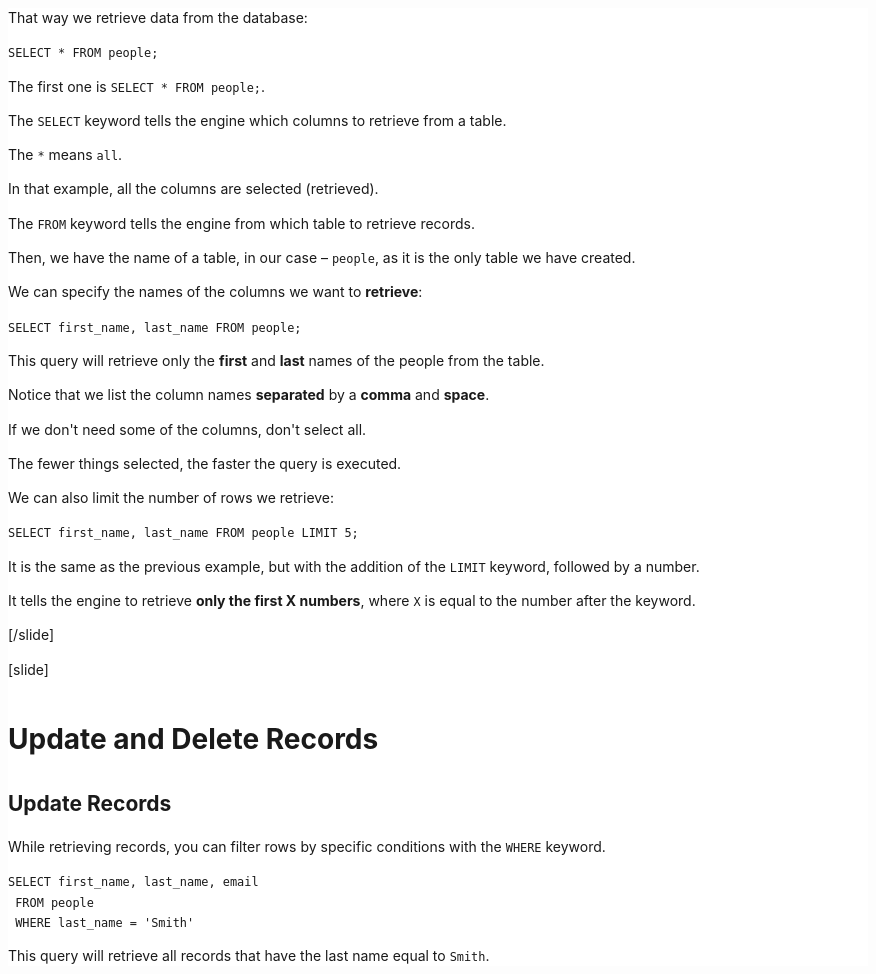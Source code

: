 That way we retrieve data from the database:
```
SELECT * FROM people;
```

The first one is `SELECT * FROM people;`.

The `SELECT` keyword tells the engine which columns to retrieve from a table.

The `*` means `all`.

In that example, all the columns are selected (retrieved).

The `FROM` keyword tells the engine from which table to retrieve records.

Then, we have the name of a table, in our case – `people`, as it is the only table we have created.

We can specify the names of the columns we want to **retrieve**:
```
SELECT first_name, last_name FROM people;
```

This query will retrieve only the **first** and **last** names of the people from the table.

Notice that we list the column names **separated** by a **comma** and **space**.

If we don't need some of the columns, don't select all.

The fewer things selected, the faster the query is executed.


We can also limit the number of rows we retrieve:
```
SELECT first_name, last_name FROM people LIMIT 5;
```

It is the same as the previous example, but with the addition of the `LIMIT` keyword, followed by a number.

It tells the engine to retrieve **only the first X numbers**, where `X` is equal to the number after the keyword.

[/slide]

[slide]

# Update and Delete Records

## Update Records

While retrieving records, you can filter rows by specific conditions with the `WHERE` keyword.

```
SELECT first_name, last_name, email
 FROM people
 WHERE last_name = 'Smith'
 ```

This query will retrieve all records that have the last name equal to `Smith`.
